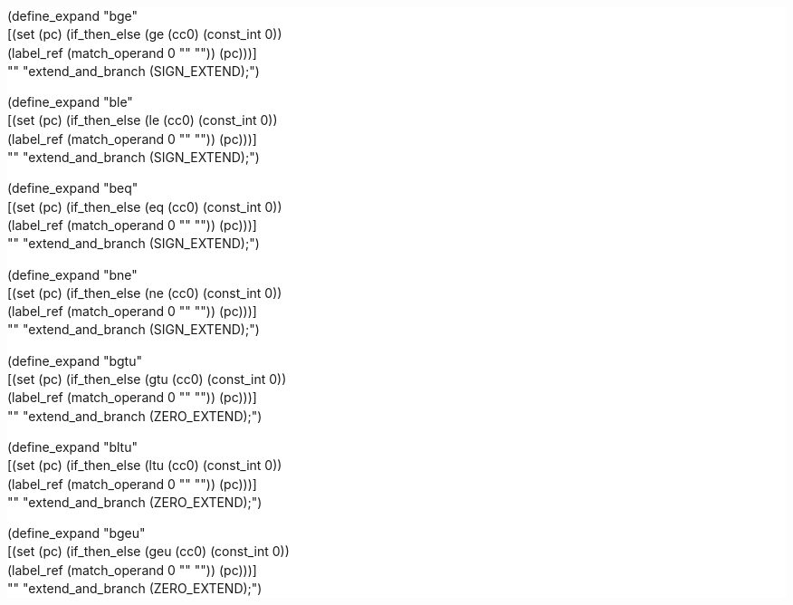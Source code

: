 (define\_expand "bge"
\
\[(set (pc) (if\_then\_else (ge (cc0) (const\_int 0))
\
(label\_ref (match\_operand 0 "" "")) (pc)))]
\
"" "extend\_and\_branch (SIGN\_EXTEND);")

(define\_expand "ble"
\
\[(set (pc) (if\_then\_else (le (cc0) (const\_int 0))
\
(label\_ref (match\_operand 0 "" "")) (pc)))]
\
"" "extend\_and\_branch (SIGN\_EXTEND);")

(define\_expand "beq"
\
\[(set (pc) (if\_then\_else (eq (cc0) (const\_int 0))
\
(label\_ref (match\_operand 0 "" "")) (pc)))]
\
"" "extend\_and\_branch (SIGN\_EXTEND);")

(define\_expand "bne"
\
\[(set (pc) (if\_then\_else (ne (cc0) (const\_int 0))
\
(label\_ref (match\_operand 0 "" "")) (pc)))]
\
"" "extend\_and\_branch (SIGN\_EXTEND);")

(define\_expand "bgtu"
\
\[(set (pc) (if\_then\_else (gtu (cc0) (const\_int 0))
\
(label\_ref (match\_operand 0 "" "")) (pc)))]
\
"" "extend\_and\_branch (ZERO\_EXTEND);")

(define\_expand "bltu"
\
\[(set (pc) (if\_then\_else (ltu (cc0) (const\_int 0))
\
(label\_ref (match\_operand 0 "" "")) (pc)))]
\
"" "extend\_and\_branch (ZERO\_EXTEND);")

(define\_expand "bgeu"
\
\[(set (pc) (if\_then\_else (geu (cc0) (const\_int 0))
\
(label\_ref (match\_operand 0 "" "")) (pc)))]
\
"" "extend\_and\_branch (ZERO\_EXTEND);")
